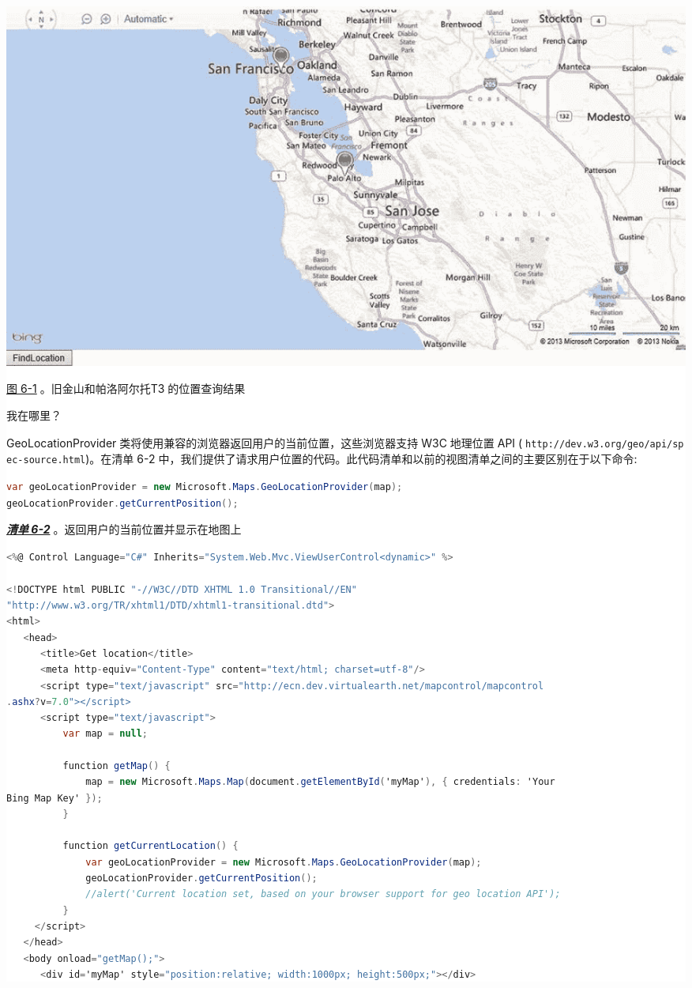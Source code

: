 ![9781430261094_Fig06-01.jpg](img/9781430261094_Fig06-01.jpg)

[图 6-1](#_Fig1) 。旧金山和帕洛阿尔托T3 的位置查询结果

我在哪里？

GeoLocationProvider 类将使用兼容的浏览器返回用户的当前位置，这些浏览器支持 W3C 地理位置 API ( `http://dev.w3.org/geo/api/spec-source.html`)。在清单 6-2 中，我们提供了请求用户位置的代码。此代码清单和以前的视图清单之间的主要区别在于以下命令:

```cs
var geoLocationProvider = new Microsoft.Maps.GeoLocationProvider(map);
geoLocationProvider.getCurrentPosition();
```

***[清单 6-2](#_list2a)*** 。返回用户的当前位置并显示在地图上

```cs
<%@ Control Language="C#" Inherits="System.Web.Mvc.ViewUserControl<dynamic>" %>

<!DOCTYPE html PUBLIC "-//W3C//DTD XHTML 1.0 Transitional//EN"
"http://www.w3.org/TR/xhtml1/DTD/xhtml1-transitional.dtd">
<html>
   <head>
      <title>Get location</title>
      <meta http-equiv="Content-Type" content="text/html; charset=utf-8"/>
      <script type="text/javascript" src="http://ecn.dev.virtualearth.net/mapcontrol/mapcontrol
.ashx?v=7.0"></script>
      <script type="text/javascript">
          var map = null;

          function getMap() {
              map = new Microsoft.Maps.Map(document.getElementById('myMap'), { credentials: 'Your
Bing Map Key' });
          }

          function getCurrentLocation() {
              var geoLocationProvider = new Microsoft.Maps.GeoLocationProvider(map);
              geoLocationProvider.getCurrentPosition();
              //alert('Current location set, based on your browser support for geo location API');
          }
     </script>
   </head>
   <body onload="getMap();">
      <div id='myMap' style="position:relative; width:1000px; height:500px;"></div>
```